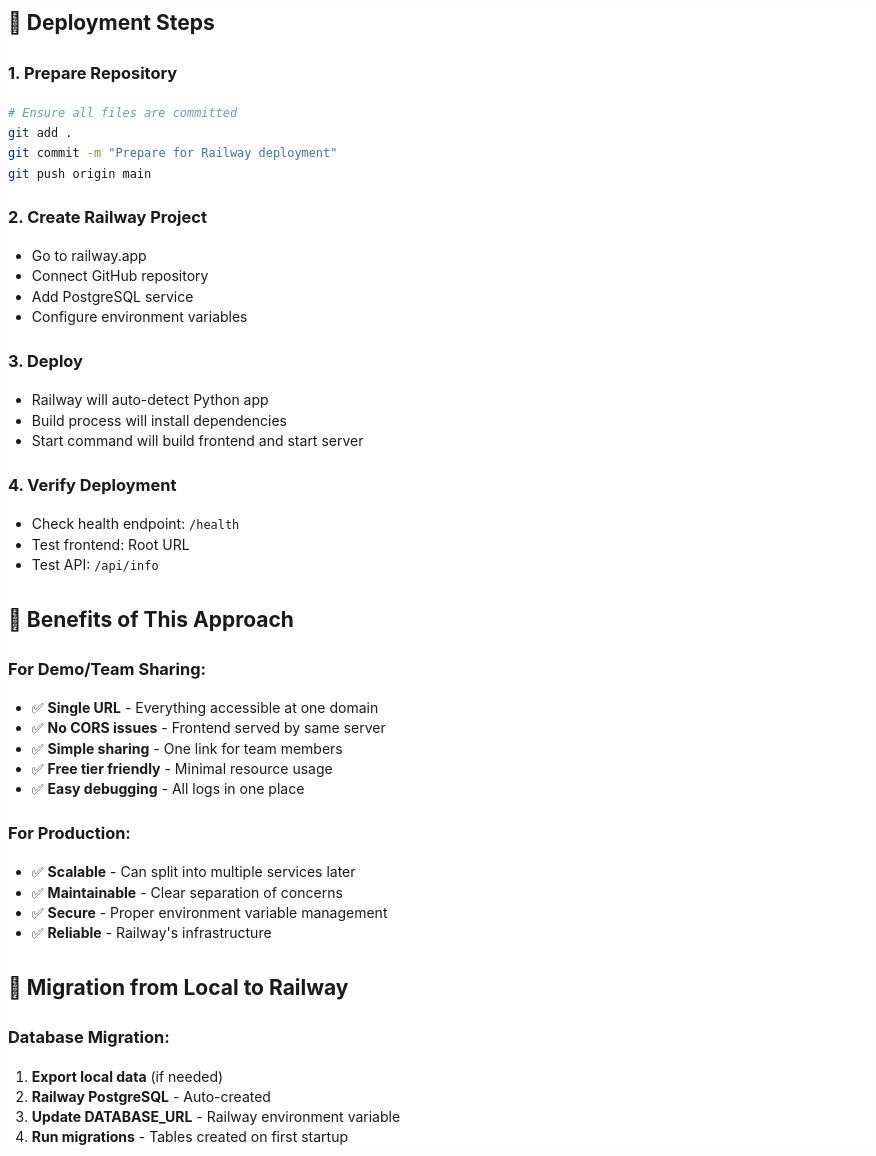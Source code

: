 ## 🚀 **Deployment Steps**

### **1. Prepare Repository**
```bash
# Ensure all files are committed
git add .
git commit -m "Prepare for Railway deployment"
git push origin main
```

### **2. Create Railway Project**
- Go to railway.app
- Connect GitHub repository
- Add PostgreSQL service
- Configure environment variables

### **3. Deploy**
- Railway will auto-detect Python app
- Build process will install dependencies
- Start command will build frontend and start server

### **4. Verify Deployment**
- Check health endpoint: `/health`
- Test frontend: Root URL
- Test API: `/api/info`

## 🎯 **Benefits of This Approach**

### **For Demo/Team Sharing:**
- ✅ **Single URL** - Everything accessible at one domain
- ✅ **No CORS issues** - Frontend served by same server
- ✅ **Simple sharing** - One link for team members
- ✅ **Free tier friendly** - Minimal resource usage
- ✅ **Easy debugging** - All logs in one place

### **For Production:**
- ✅ **Scalable** - Can split into multiple services later
- ✅ **Maintainable** - Clear separation of concerns
- ✅ **Secure** - Proper environment variable management
- ✅ **Reliable** - Railway's infrastructure

## 🔄 **Migration from Local to Railway**

### **Database Migration:**
1. **Export local data** (if needed)
2. **Railway PostgreSQL** - Auto-created
3. **Update DATABASE_URL** - Railway environment variable
4. **Run migrations** - Tables created on first startup
